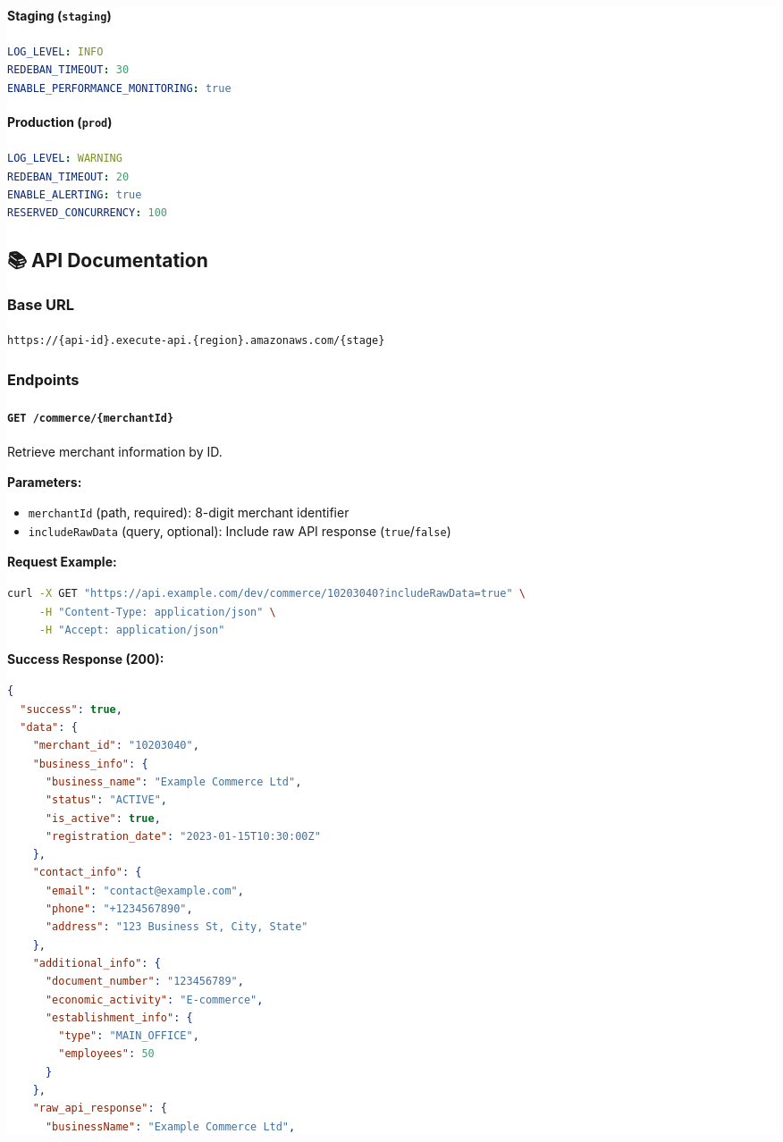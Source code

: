 #### Staging (`staging`)
```yaml
LOG_LEVEL: INFO
REDEBAN_TIMEOUT: 30
ENABLE_PERFORMANCE_MONITORING: true
```

#### Production (`prod`)
```yaml
LOG_LEVEL: WARNING
REDEBAN_TIMEOUT: 20
ENABLE_ALERTING: true
RESERVED_CONCURRENCY: 100
```

## 📚 API Documentation

### Base URL
```
https://{api-id}.execute-api.{region}.amazonaws.com/{stage}
```

### Endpoints

#### `GET /commerce/{merchantId}`

Retrieve merchant information by ID.

**Parameters:**
- `merchantId` (path, required): 8-digit merchant identifier
- `includeRawData` (query, optional): Include raw API response (`true`/`false`)

**Request Example:**
```bash
curl -X GET "https://api.example.com/dev/commerce/10203040?includeRawData=true" \
     -H "Content-Type: application/json" \
     -H "Accept: application/json"
```

**Success Response (200):**
```json
{
  "success": true,
  "data": {
    "merchant_id": "10203040",
    "business_info": {
      "business_name": "Example Commerce Ltd",
      "status": "ACTIVE",
      "is_active": true,
      "registration_date": "2023-01-15T10:30:00Z"
    },
    "contact_info": {
      "email": "contact@example.com",
      "phone": "+1234567890",
      "address": "123 Business St, City, State"
    },
    "additional_info": {
      "document_number": "123456789",
      "economic_activity": "E-commerce",
      "establishment_info": {
        "type": "MAIN_OFFICE",
        "employees": 50
      }
    },
    "raw_api_response": {
      "businessName": "Example Commerce Ltd",
```